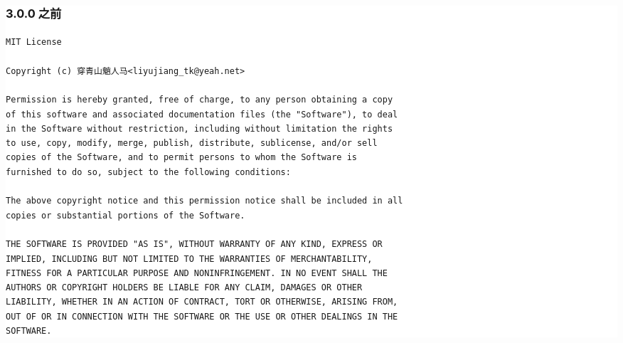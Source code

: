 ### 3.0.0 之前

```text
MIT License

Copyright (c) 穿青山魈人马<liyujiang_tk@yeah.net>

Permission is hereby granted, free of charge, to any person obtaining a copy
of this software and associated documentation files (the "Software"), to deal
in the Software without restriction, including without limitation the rights
to use, copy, modify, merge, publish, distribute, sublicense, and/or sell
copies of the Software, and to permit persons to whom the Software is
furnished to do so, subject to the following conditions:

The above copyright notice and this permission notice shall be included in all
copies or substantial portions of the Software.

THE SOFTWARE IS PROVIDED "AS IS", WITHOUT WARRANTY OF ANY KIND, EXPRESS OR
IMPLIED, INCLUDING BUT NOT LIMITED TO THE WARRANTIES OF MERCHANTABILITY,
FITNESS FOR A PARTICULAR PURPOSE AND NONINFRINGEMENT. IN NO EVENT SHALL THE
AUTHORS OR COPYRIGHT HOLDERS BE LIABLE FOR ANY CLAIM, DAMAGES OR OTHER
LIABILITY, WHETHER IN AN ACTION OF CONTRACT, TORT OR OTHERWISE, ARISING FROM,
OUT OF OR IN CONNECTION WITH THE SOFTWARE OR THE USE OR OTHER DEALINGS IN THE
SOFTWARE.
```
